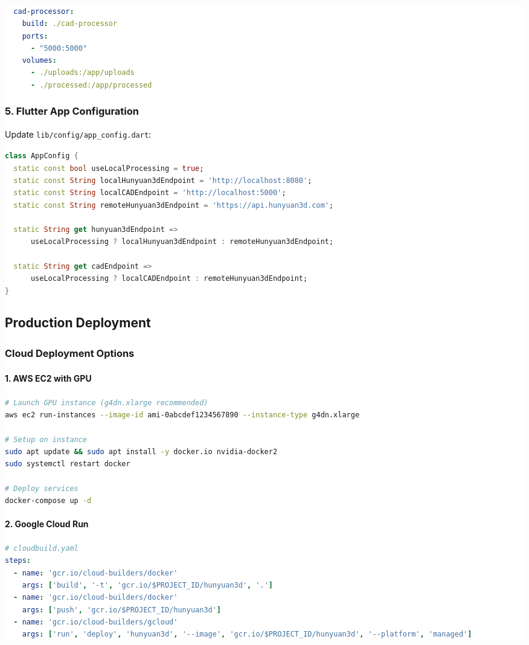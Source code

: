 ```yaml
  cad-processor:
    build: ./cad-processor
    ports:
      - "5000:5000"
    volumes:
      - ./uploads:/app/uploads
      - ./processed:/app/processed
```

### 5. Flutter App Configuration

Update `lib/config/app_config.dart`:
```dart
class AppConfig {
  static const bool useLocalProcessing = true;
  static const String localHunyuan3dEndpoint = 'http://localhost:8080';
  static const String localCADEndpoint = 'http://localhost:5000';
  static const String remoteHunyuan3dEndpoint = 'https://api.hunyuan3d.com';
  
  static String get hunyuan3dEndpoint => 
      useLocalProcessing ? localHunyuan3dEndpoint : remoteHunyuan3dEndpoint;
      
  static String get cadEndpoint =>
      useLocalProcessing ? localCADEndpoint : remoteHunyuan3dEndpoint;
}
```

## Production Deployment

### Cloud Deployment Options

#### 1. AWS EC2 with GPU
```bash
# Launch GPU instance (g4dn.xlarge recommended)
aws ec2 run-instances --image-id ami-0abcdef1234567890 --instance-type g4dn.xlarge

# Setup on instance
sudo apt update && sudo apt install -y docker.io nvidia-docker2
sudo systemctl restart docker

# Deploy services
docker-compose up -d
```

#### 2. Google Cloud Run
```yaml
# cloudbuild.yaml
steps:
  - name: 'gcr.io/cloud-builders/docker'
    args: ['build', '-t', 'gcr.io/$PROJECT_ID/hunyuan3d', '.']
  - name: 'gcr.io/cloud-builders/docker'
    args: ['push', 'gcr.io/$PROJECT_ID/hunyuan3d']
  - name: 'gcr.io/cloud-builders/gcloud'
    args: ['run', 'deploy', 'hunyuan3d', '--image', 'gcr.io/$PROJECT_ID/hunyuan3d', '--platform', 'managed']
```
